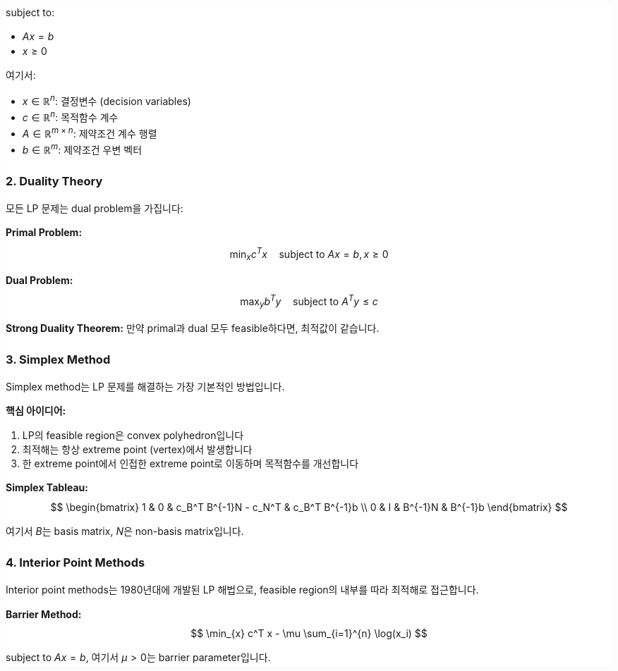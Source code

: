 subject to:
- $Ax = b$
- $x \geq 0$

여기서:
- $x \in \mathbb{R}^n$: 결정변수 (decision variables)
- $c \in \mathbb{R}^n$: 목적함수 계수
- $A \in \mathbb{R}^{m \times n}$: 제약조건 계수 행렬
- $b \in \mathbb{R}^m$: 제약조건 우변 벡터

### 2. Duality Theory

모든 LP 문제는 dual problem을 가집니다:

**Primal Problem:**
$$
\min_{x} c^T x \quad \text{subject to } Ax = b, x \geq 0
$$

**Dual Problem:**
$$
\max_{y} b^T y \quad \text{subject to } A^T y \leq c
$$

**Strong Duality Theorem:** 만약 primal과 dual 모두 feasible하다면, 최적값이 같습니다.

### 3. Simplex Method

Simplex method는 LP 문제를 해결하는 가장 기본적인 방법입니다.

**핵심 아이디어:**
1. LP의 feasible region은 convex polyhedron입니다
2. 최적해는 항상 extreme point (vertex)에서 발생합니다
3. 한 extreme point에서 인접한 extreme point로 이동하며 목적함수를 개선합니다

**Simplex Tableau:**
$$
\begin{bmatrix}
1 & 0 & c_B^T B^{-1}N - c_N^T & c_B^T B^{-1}b \\
0 & I & B^{-1}N & B^{-1}b
\end{bmatrix}
$$

여기서 $B$는 basis matrix, $N$은 non-basis matrix입니다.

### 4. Interior Point Methods

Interior point methods는 1980년대에 개발된 LP 해법으로, feasible region의 내부를 따라 최적해로 접근합니다.

**Barrier Method:**
$$
\min_{x} c^T x - \mu \sum_{i=1}^{n} \log(x_i)
$$

subject to $Ax = b$, 여기서 $\mu > 0$는 barrier parameter입니다.
